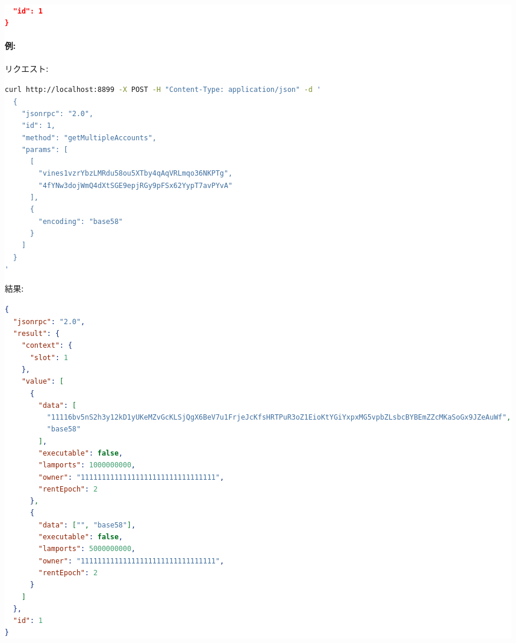 ```json
  "id": 1
}
```

#### 例:

リクエスト:

```bash
curl http://localhost:8899 -X POST -H "Content-Type: application/json" -d '
  {
    "jsonrpc": "2.0",
    "id": 1,
    "method": "getMultipleAccounts",
    "params": [
      [
        "vines1vzrYbzLMRdu58ou5XTby4qAqVRLmqo36NKPTg",
        "4fYNw3dojWmQ4dXtSGE9epjRGy9pFSx62YypT7avPYvA"
      ],
      {
        "encoding": "base58"
      }
    ]
  }
'
```

結果:

```json
{
  "jsonrpc": "2.0",
  "result": {
    "context": {
      "slot": 1
    },
    "value": [
      {
        "data": [
          "11116bv5nS2h3y12kD1yUKeMZvGcKLSjQgX6BeV7u1FrjeJcKfsHRTPuR3oZ1EioKtYGiYxpxMG5vpbZLsbcBYBEmZZcMKaSoGx9JZeAuWf",
          "base58"
        ],
        "executable": false,
        "lamports": 1000000000,
        "owner": "11111111111111111111111111111111",
        "rentEpoch": 2
      },
      {
        "data": ["", "base58"],
        "executable": false,
        "lamports": 5000000000,
        "owner": "11111111111111111111111111111111",
        "rentEpoch": 2
      }
    ]
  },
  "id": 1
}
```
